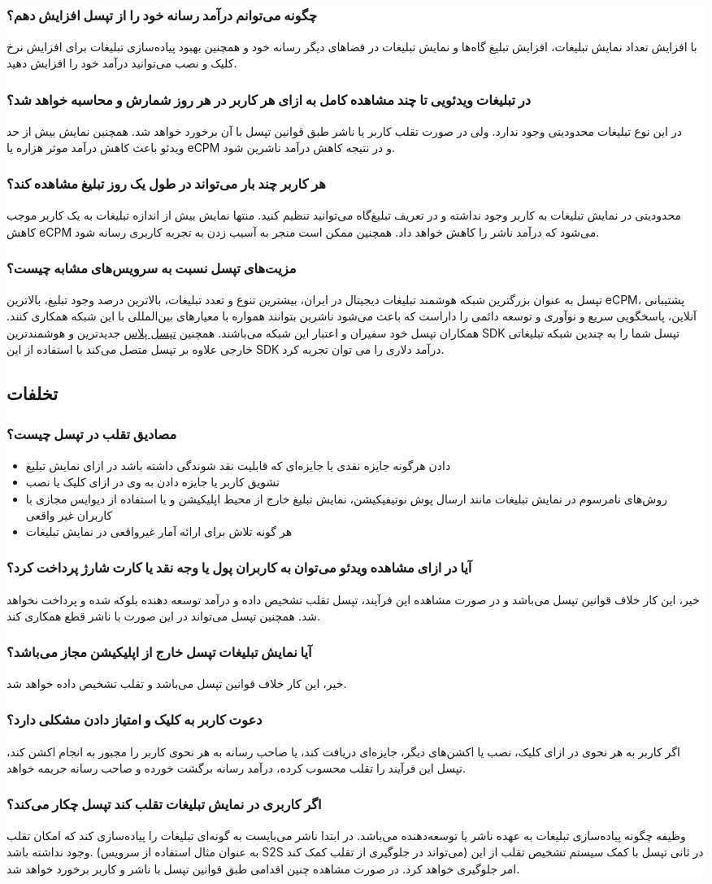 ### چگونه می‌توانم درآمد رسانه خود را از تپسل افزایش دهم؟
با افزایش تعداد نمایش تبلیغات، افزایش تبلیغ گاه‌ها و نمایش تبلیغات در فضاهای دیگر رسانه خود و همچنین بهبود پیاده‌سازی تبلیغات برای افزایش نرخ کلیک و نصب می‌توانید درآمد خود را افزایش دهید.

### در تبلیغات ویدئویی تا چند مشاهده کامل به ازای هر کاربر در هر روز شمارش و محاسبه خواهد شد؟
در این نوع تبلیغات محدودیتی وجود ندارد. ولی در صورت تقلب کاربر یا ناشر طبق قوانین تپسل با آن برخورد خواهد شد. همچنین نمایش بیش از حد ویدئو باعث کاهش درآمد موثر هزاره یا eCPM و در نتیجه کاهش درآمد ناشرین شود.

### هر کاربر چند بار می‌تواند در طول یک روز تبلیغ مشاهده کند؟
محدودیتی در نمایش تبلیغات به کاربر وجود نداشته و در تعریف تبلیغ‌گاه می‌توانید تنظیم کنید. منتها نمایش بیش از اندازه تبلیغات به یک کاربر موجب کاهش eCPM می‌شود که درآمد ناشر را کاهش خواهد داد. همچنین ممکن است منجر به آسیب زدن به تجربه کاربری رسانه شود.

### مزیت‌های تپسل نسبت به سرویس‌های مشابه چیست؟
تپسل به عنوان بزرگترین شبکه هوشمند تبلیغات دیجیتال در ایران، بیشترین تنوع و تعدد تبلیغات، بالاترین درصد وجود تبلیغ، بالاترین eCPM، پشتیبانی آنلاین، پاسخگویی سریع و نوآوری و توسعه دائمی را داراست که باعث می‌شود ناشرین بتوانند همواره با معیارهای بین‌المللی با این شبکه همکاری کنند. همکاران تپسل خود سفیران و اعتبار این شبکه می‌باشند. همچنین [تپسل پلاس](https://tapsell.ir/tapsellplus/) جدیدترین و هوشمندترین SDK تپسل شما را به چندین شبکه تبلیغاتی خارجی علاوه بر تپسل متصل می‌کند با استفاده از این SDK درآمد دلاری را می توان تجربه کرد.

## تخلفات

### مصادیق تقلب در تپسل چیست؟
* دادن هرگونه جایزه نقدی یا جایزه‌ای که قابلیت نقد شوندگی داشته باشد در ازای نمایش تبلیغ
* تشویق کاربر یا جایزه دادن به وی در ازای کلیک یا نصب 
* روش‌های نامرسوم در نمایش تبلیغات مانند ارسال پوش نوتیفیکیشن، نمایش تبلیغ خارج از محیط اپلیکیشن و یا استفاده از دیوایس مجازی با کاربران غیر واقعی
* هر گونه تلاش برای ارائه آمار غیرواقعی در نمایش تبلیغات 

### آیا در ازای مشاهده ویدئو می‌توان به کاربران پول یا وجه نقد یا کارت شارژ پرداخت کرد؟
خیر، این کار خلاف قوانین تپسل می‌باشد و در صورت مشاهده این فرآیند، تپسل تقلب تشخیص داده و درآمد توسعه دهنده بلوکه شده و پرداخت نخواهد شد. همچنین تپسل می‌تواند در این صورت با ناشر قطع همکاری کند.

### آیا نمایش تبلیغات تپسل خارج از اپلیکیشن مجاز می‌باشد؟
خیر، این کار خلاف قوانین تپسل می‌باشد و تقلب تشخیص داده خواهد شد.

### دعوت کاربر به کلیک و امتیاز دادن مشکلی دارد؟
اگر کاربر به هر نحوی در ازای کلیک، نصب یا اکشن‌های دیگر، جایزه‌ای دریافت کند، یا صاحب رسانه به هر نحوی کاربر را مجبور به انجام اکشن کند، تپسل این فرآیند را تقلب محسوب کرده، درآمد رسانه برگشت خورده و صاحب رسانه جریمه خواهد.

### اگر کاربری در نمایش تبلیغات تقلب کند تپسل چکار می‌کند؟
وظیفه چگونه پیاده‌سازی تبلیغات به عهده ناشر یا توسعه‌دهنده می‌باشد. در ابتدا ناشر می‌بایست به گونه‌ای تبلیغات را پیاده‌سازی کند که امکان تقلب وجود نداشته باشد. (به عنوان مثال استفاده از سرویس S2S می‌تواند در جلوگیری از تقلب کمک کند) در ثانی تپسل با کمک سیستم تشخیص تقلب از این امر جلوگیری خواهد کرد. در صورت مشاهده چنین اقدامی طبق قوانین تپسل با ناشر و کاربر برخورد خواهد شد.
